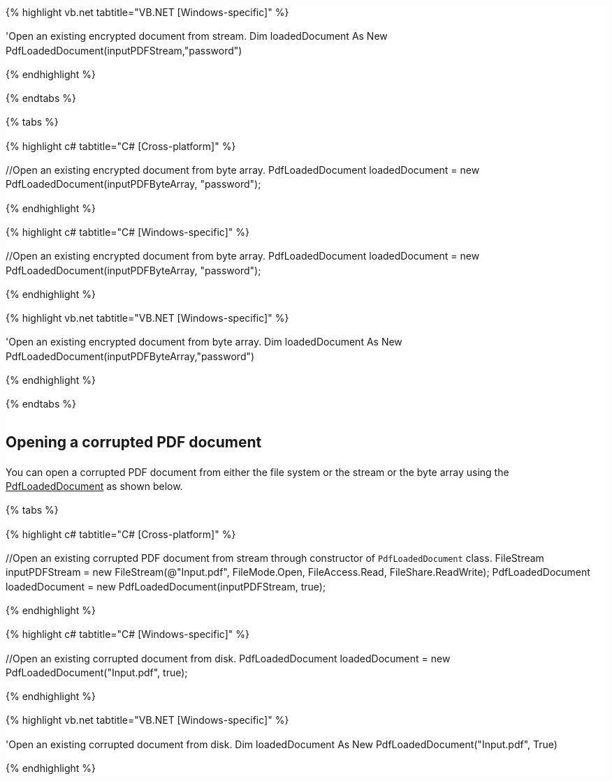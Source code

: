{% highlight vb.net tabtitle="VB.NET [Windows-specific]" %}

'Open an existing encrypted document from stream.
Dim loadedDocument As New PdfLoadedDocument(inputPDFStream,"password")

{% endhighlight %}

{% endtabs %}

{% tabs %} 

{% highlight c# tabtitle="C# [Cross-platform]" %}

//Open an existing encrypted document from byte array. 
PdfLoadedDocument loadedDocument = new PdfLoadedDocument(inputPDFByteArray, "password");

{% endhighlight %}

{% highlight c# tabtitle="C# [Windows-specific]" %}

//Open an existing encrypted document from byte array. 
PdfLoadedDocument loadedDocument = new PdfLoadedDocument(inputPDFByteArray, "password");

{% endhighlight %}

{% highlight vb.net tabtitle="VB.NET [Windows-specific]" %}

'Open an existing encrypted document from byte array. 
Dim loadedDocument As New PdfLoadedDocument(inputPDFByteArray,"password")

{% endhighlight %}

{% endtabs %}

## Opening a corrupted PDF document

You can open a corrupted PDF document from either the file system or the stream or the byte array using the [PdfLoadedDocument](https://help.syncfusion.com/cr/document-processing/Syncfusion.Pdf.Parsing.PdfLoadedDocument.html#Syncfusion_Pdf_Parsing_PdfLoadedDocument__ctor_System_Byte___System_String_System_Boolean_) as shown below.

{% tabs %}

{% highlight c# tabtitle="C# [Cross-platform]" %}

//Open an existing corrupted PDF document from stream through constructor of `PdfLoadedDocument` class. 
FileStream inputPDFStream = new FileStream(@"Input.pdf", FileMode.Open, FileAccess.Read, FileShare.ReadWrite);
PdfLoadedDocument loadedDocument = new PdfLoadedDocument(inputPDFStream, true);

{% endhighlight %}

{% highlight c# tabtitle="C# [Windows-specific]" %}

//Open an existing corrupted document from disk. 
PdfLoadedDocument loadedDocument = new PdfLoadedDocument("Input.pdf", true);

{% endhighlight %}

{% highlight vb.net tabtitle="VB.NET [Windows-specific]" %}

'Open an existing corrupted document from disk. 
Dim loadedDocument As New PdfLoadedDocument("Input.pdf", True)

{% endhighlight %}
